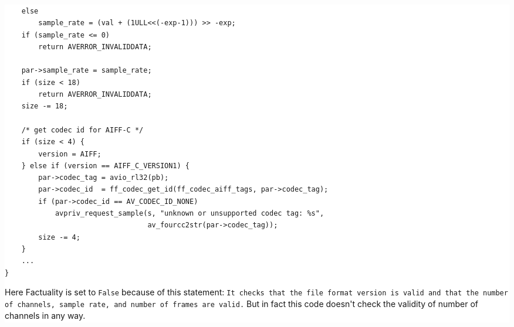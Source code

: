```
    else
        sample_rate = (val + (1ULL<<(-exp-1))) >> -exp;
    if (sample_rate <= 0)
        return AVERROR_INVALIDDATA;

    par->sample_rate = sample_rate;
    if (size < 18)
        return AVERROR_INVALIDDATA;
    size -= 18;

    /* get codec id for AIFF-C */
    if (size < 4) {
        version = AIFF;
    } else if (version == AIFF_C_VERSION1) {
        par->codec_tag = avio_rl32(pb);
        par->codec_id  = ff_codec_get_id(ff_codec_aiff_tags, par->codec_tag);
        if (par->codec_id == AV_CODEC_ID_NONE)
            avpriv_request_sample(s, "unknown or unsupported codec tag: %s",
                                  av_fourcc2str(par->codec_tag));
        size -= 4;
    }
    ...
}
```
Here Factuality is set to `False` because of this statement:
`It checks that the file format version is valid and that the number of channels, sample rate, and number of frames are valid.`
But in fact this code doesn't check the validity of number of channels in any way.
